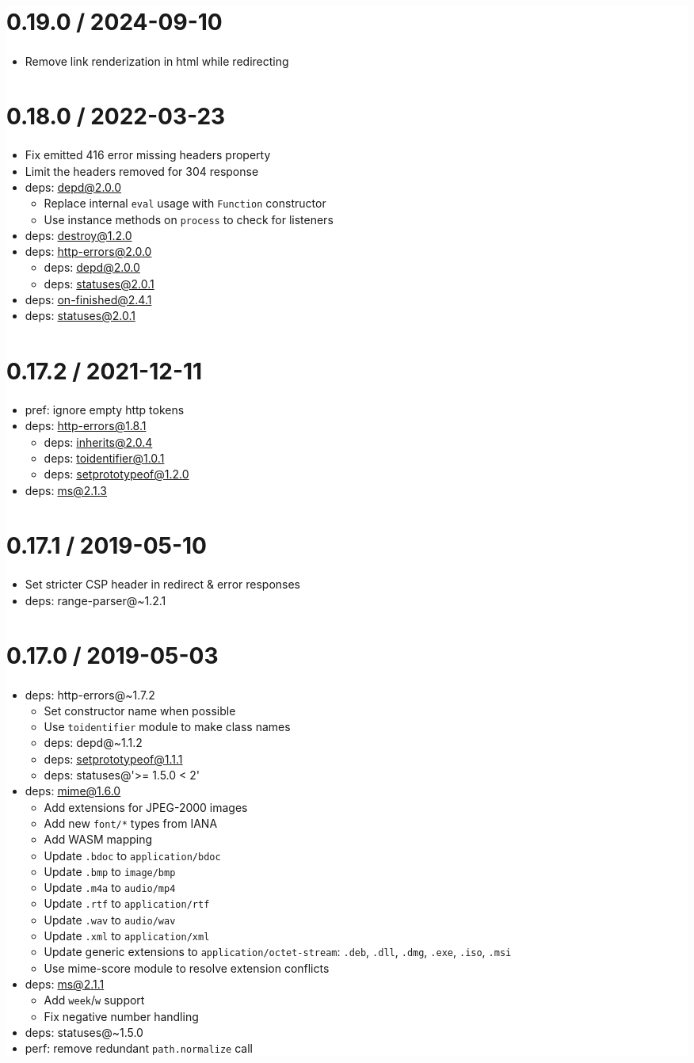 0.19.0 / 2024-09-10
===================

* Remove link renderization in html while redirecting

0.18.0 / 2022-03-23
===================

  * Fix emitted 416 error missing headers property
  * Limit the headers removed for 304 response
  * deps: depd@2.0.0
    - Replace internal `eval` usage with `Function` constructor
    - Use instance methods on `process` to check for listeners
  * deps: destroy@1.2.0
  * deps: http-errors@2.0.0
    - deps: depd@2.0.0
    - deps: statuses@2.0.1
  * deps: on-finished@2.4.1
  * deps: statuses@2.0.1

0.17.2 / 2021-12-11
===================

  * pref: ignore empty http tokens
  * deps: http-errors@1.8.1
    - deps: inherits@2.0.4
    - deps: toidentifier@1.0.1
    - deps: setprototypeof@1.2.0
  * deps: ms@2.1.3

0.17.1 / 2019-05-10
===================

  * Set stricter CSP header in redirect & error responses
  * deps: range-parser@~1.2.1

0.17.0 / 2019-05-03
===================

  * deps: http-errors@~1.7.2
    - Set constructor name when possible
    - Use `toidentifier` module to make class names
    - deps: depd@~1.1.2
    - deps: setprototypeof@1.1.1
    - deps: statuses@'>= 1.5.0 < 2'
  * deps: mime@1.6.0
    - Add extensions for JPEG-2000 images
    - Add new `font/*` types from IANA
    - Add WASM mapping
    - Update `.bdoc` to `application/bdoc`
    - Update `.bmp` to `image/bmp`
    - Update `.m4a` to `audio/mp4`
    - Update `.rtf` to `application/rtf`
    - Update `.wav` to `audio/wav`
    - Update `.xml` to `application/xml`
    - Update generic extensions to `application/octet-stream`:
      `.deb`, `.dll`, `.dmg`, `.exe`, `.iso`, `.msi`
    - Use mime-score module to resolve extension conflicts
  * deps: ms@2.1.1
    - Add `week`/`w` support
    - Fix negative number handling
  * deps: statuses@~1.5.0
  * perf: remove redundant `path.normalize` call
